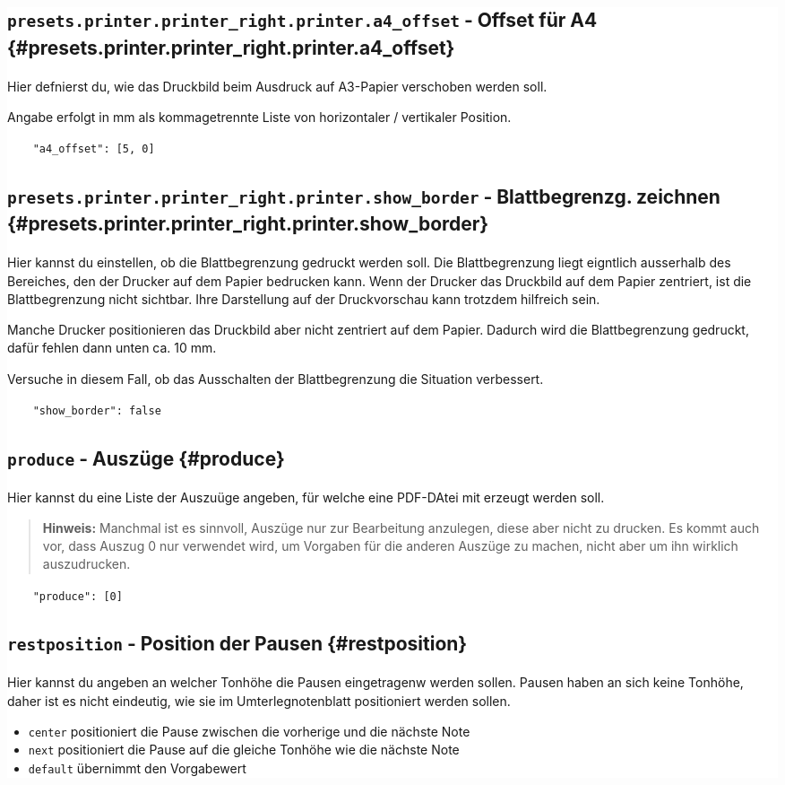 
## `presets.printer.printer_right.printer.a4_offset` - Offset für A4 {#presets.printer.printer_right.printer.a4_offset}

Hier defnierst du, wie das Druckbild beim Ausdruck auf A3-Papier
verschoben werden soll.

Angabe erfolgt in mm als kommagetrennte Liste von horizontaler /
vertikaler Position.

        "a4_offset": [5, 0]
          

## `presets.printer.printer_right.printer.show_border` - Blattbegrenzg. zeichnen {#presets.printer.printer_right.printer.show_border}

Hier kannst du einstellen, ob die Blattbegrenzung gedruckt werden soll.
Die Blattbegrenzung liegt eigntlich ausserhalb des Bereiches, den der
Drucker auf dem Papier bedrucken kann. Wenn der Drucker das Druckbild
auf dem Papier zentriert, ist die Blattbegrenzung nicht sichtbar. Ihre
Darstellung auf der Druckvorschau kann trotzdem hilfreich sein.

Manche Drucker positionieren das Druckbild aber nicht zentriert auf dem
Papier. Dadurch wird die Blattbegrenzung gedruckt, dafür fehlen dann
unten ca. 10 mm.

Versuche in diesem Fall, ob das Ausschalten der Blattbegrenzung die
Situation verbessert.

        "show_border": false
          

## `produce` - Auszüge {#produce}

Hier kannst du eine Liste der Auszuüge angeben, für welche eine
PDF-DAtei mit erzeugt werden soll.

> **Hinweis:** Manchmal ist es sinnvoll, Auszüge nur zur Bearbeitung
> anzulegen, diese aber nicht zu drucken. Es kommt auch vor, dass Auszug
> 0 nur verwendet wird, um Vorgaben für die anderen Auszüge zu machen,
> nicht aber um ihn wirklich auszudrucken.

        "produce": [0]
          

## `restposition` - Position der Pausen {#restposition}

Hier kannst du angeben an welcher Tonhöhe die Pausen eingetragenw werden
sollen. Pausen haben an sich keine Tonhöhe, daher ist es nicht
eindeutig, wie sie im Umterlegnotenblatt positioniert werden sollen.

-   `center` positioniert die Pause zwischen die vorherige und die
    nächste Note
-   `next` positioniert die Pause auf die gleiche Tonhöhe wie die
    nächste Note
-   `default` übernimmt den Vorgabewert
